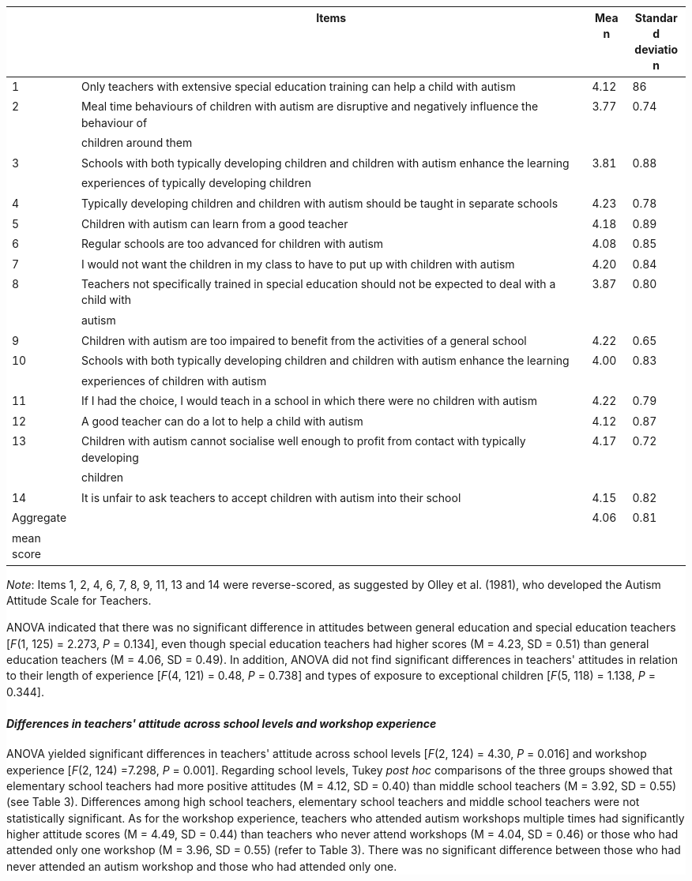 |            | Items                                                                                                   | Mean | Standard<br>deviation |
|------------|---------------------------------------------------------------------------------------------------------|------|-----------------------|
| 1          | Only teachers with extensive special education training can help a child with autism                    | 4.12 | 86                    |
| 2          | Meal time behaviours of children with autism are disruptive and negatively influence the behaviour of   | 3.77 | 0.74                  |
|            | children around them                                                                                    |      |                       |
| 3          | Schools with both typically developing children and children with autism enhance the learning           | 3.81 | 0.88                  |
|            | experiences of typically developing children                                                            |      |                       |
| 4          | Typically developing children and children with autism should be taught in separate schools             | 4.23 | 0.78                  |
| 5          | Children with autism can learn from a good teacher                                                      | 4.18 | 0.89                  |
| 6          | Regular schools are too advanced for children with autism                                               | 4.08 | 0.85                  |
| 7          | I would not want the children in my class to have to put up with children with autism                   | 4.20 | 0.84                  |
| 8          | Teachers not specifically trained in special education should not be expected to deal with a child with | 3.87 | 0.80                  |
|            | autism                                                                                                  |      |                       |
| 9          | Children with autism are too impaired to benefit from the activities of a general school                | 4.22 | 0.65                  |
| 10         | Schools with both typically developing children and children with autism enhance the learning           | 4.00 | 0.83                  |
|            | experiences of children with autism                                                                     |      |                       |
| 11         | If I had the choice, I would teach in a school in which there were no children with autism              | 4.22 | 0.79                  |
| 12         | A good teacher can do a lot to help a child with autism                                                 | 4.12 | 0.87                  |
| 13         | Children with autism cannot socialise well enough to profit from contact with typically developing      | 4.17 | 0.72                  |
|            | children                                                                                                |      |                       |
| 14         | It is unfair to ask teachers to accept children with autism into their school                           | 4.15 | 0.82                  |
| Aggregate  |                                                                                                         | 4.06 | 0.81                  |
| mean score |                                                                                                         |      |                       |

*Note*: Items 1, 2, 4, 6, 7, 8, 9, 11, 13 and 14 were reverse-scored, as suggested by Olley et al. (1981), who developed the Autism Attitude Scale for Teachers.

ANOVA indicated that there was no significant difference in attitudes between general education and special education teachers [*F*(1, 125) = 2.273, *P* = 0.134], even though special education teachers had higher scores (M = 4.23, SD = 0.51) than general education teachers (M = 4.06, SD = 0.49). In addition, ANOVA did not find significant differences in teachers' attitudes in relation to their length of experience [*F*(4, 121) = 0.48, *P* = 0.738] and types of exposure to exceptional children [*F*(5, 118) = 1.138, *P* = 0.344].

#### *Differences in teachers' attitude across school levels and workshop experience*

ANOVA yielded significant differences in teachers' attitude across school levels [*F*(2, 124) = 4.30, *P* = 0.016] and workshop experience [*F*(2, 124) =7.298, *P* = 0.001]. Regarding school levels, Tukey *post hoc* comparisons of the three groups showed that elementary school teachers had more positive attitudes (M = 4.12, SD = 0.40) than middle school teachers (M = 3.92, SD = 0.55) (see Table 3). Differences among high school teachers, elementary school teachers and middle school teachers were not statistically significant. As for the workshop experience, teachers who attended autism workshops multiple times had significantly higher attitude scores (M = 4.49, SD = 0.44) than teachers who never attend workshops (M = 4.04, SD = 0.46) or those who had attended only one workshop (M = 3.96, SD = 0.55) (refer to Table 3). There was no significant difference between those who had never attended an autism workshop and those who had attended only one.
